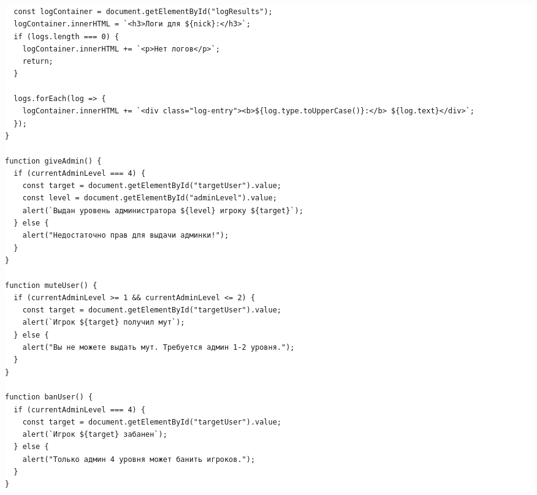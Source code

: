       const logContainer = document.getElementById("logResults");
      logContainer.innerHTML = `<h3>Логи для ${nick}:</h3>`;
      if (logs.length === 0) {
        logContainer.innerHTML += `<p>Нет логов</p>`;
        return;
      }

      logs.forEach(log => {
        logContainer.innerHTML += `<div class="log-entry"><b>${log.type.toUpperCase()}:</b> ${log.text}</div>`;
      });
    }

    function giveAdmin() {
      if (currentAdminLevel === 4) {
        const target = document.getElementById("targetUser").value;
        const level = document.getElementById("adminLevel").value;
        alert(`Выдан уровень администратора ${level} игроку ${target}`);
      } else {
        alert("Недостаточно прав для выдачи админки!");
      }
    }

    function muteUser() {
      if (currentAdminLevel >= 1 && currentAdminLevel <= 2) {
        const target = document.getElementById("targetUser").value;
        alert(`Игрок ${target} получил мут`);
      } else {
        alert("Вы не можете выдать мут. Требуется админ 1-2 уровня.");
      }
    }

    function banUser() {
      if (currentAdminLevel === 4) {
        const target = document.getElementById("targetUser").value;
        alert(`Игрок ${target} забанен`);
      } else {
        alert("Только админ 4 уровня может банить игроков.");
      }
    }
  </script>
</body>
</html>
